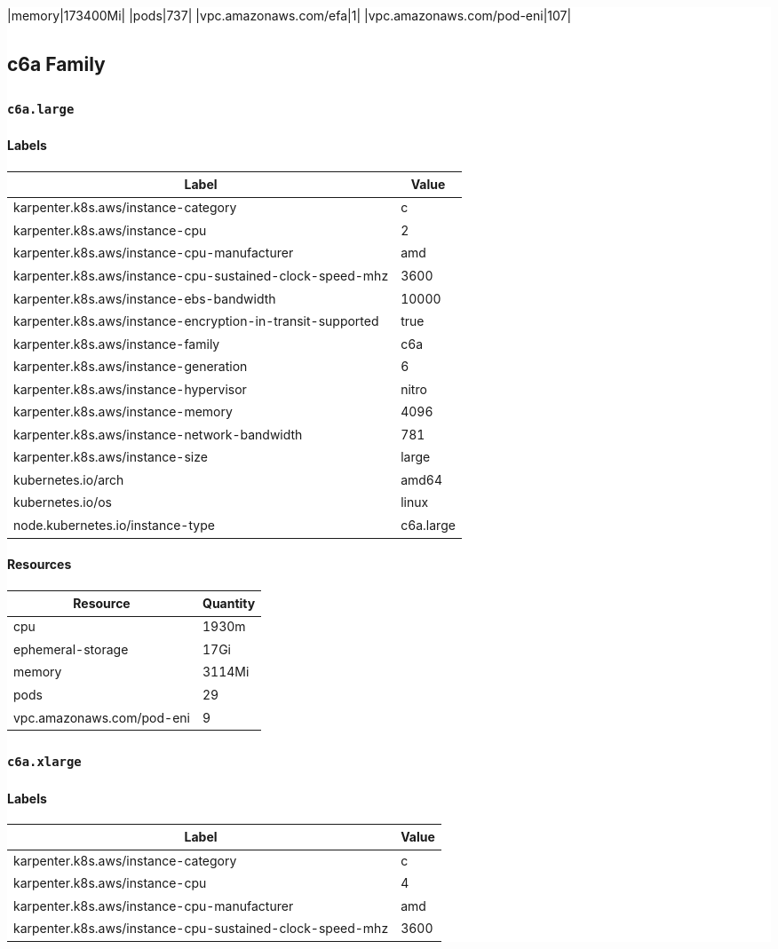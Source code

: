  |memory|173400Mi|
 |pods|737|
 |vpc.amazonaws.com/efa|1|
 |vpc.amazonaws.com/pod-eni|107|
## c6a Family
### `c6a.large`
#### Labels
 | Label | Value |
 |--|--|
 |karpenter.k8s.aws/instance-category|c|
 |karpenter.k8s.aws/instance-cpu|2|
 |karpenter.k8s.aws/instance-cpu-manufacturer|amd|
 |karpenter.k8s.aws/instance-cpu-sustained-clock-speed-mhz|3600|
 |karpenter.k8s.aws/instance-ebs-bandwidth|10000|
 |karpenter.k8s.aws/instance-encryption-in-transit-supported|true|
 |karpenter.k8s.aws/instance-family|c6a|
 |karpenter.k8s.aws/instance-generation|6|
 |karpenter.k8s.aws/instance-hypervisor|nitro|
 |karpenter.k8s.aws/instance-memory|4096|
 |karpenter.k8s.aws/instance-network-bandwidth|781|
 |karpenter.k8s.aws/instance-size|large|
 |kubernetes.io/arch|amd64|
 |kubernetes.io/os|linux|
 |node.kubernetes.io/instance-type|c6a.large|
#### Resources
 | Resource | Quantity |
 |--|--|
 |cpu|1930m|
 |ephemeral-storage|17Gi|
 |memory|3114Mi|
 |pods|29|
 |vpc.amazonaws.com/pod-eni|9|
### `c6a.xlarge`
#### Labels
 | Label | Value |
 |--|--|
 |karpenter.k8s.aws/instance-category|c|
 |karpenter.k8s.aws/instance-cpu|4|
 |karpenter.k8s.aws/instance-cpu-manufacturer|amd|
 |karpenter.k8s.aws/instance-cpu-sustained-clock-speed-mhz|3600|